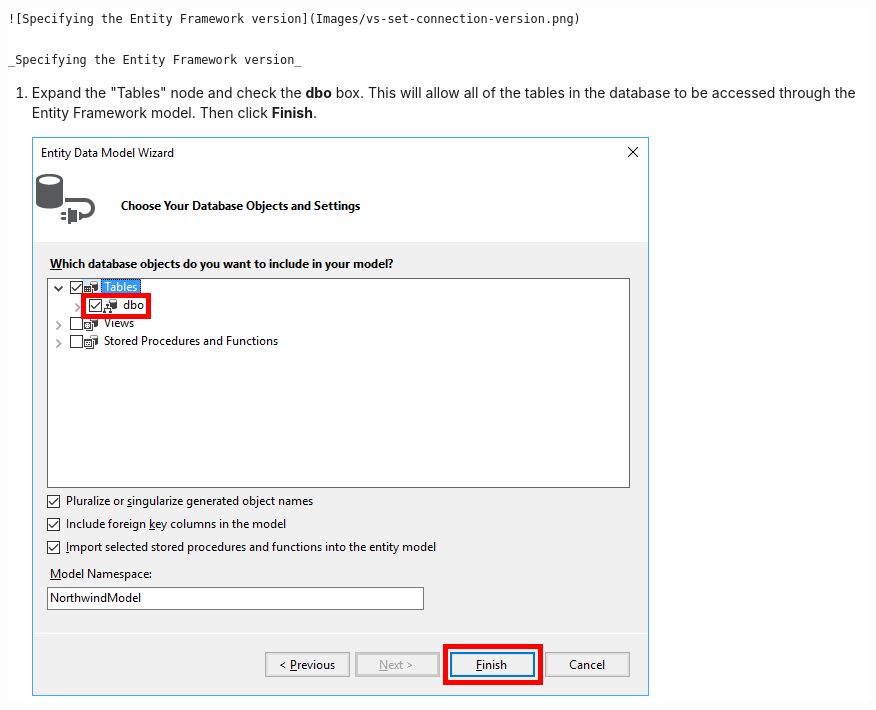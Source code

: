     ![Specifying the Entity Framework version](Images/vs-set-connection-version.png)

    _Specifying the Entity Framework version_		
	
1. Expand the "Tables" node and check the **dbo** box. This will allow all of the tables in the database to be accessed through the Entity Framework model. Then click **Finish**.
 
    ![Specifying which tables to include in the model](Images/vs-select-dbo-entities.png)
